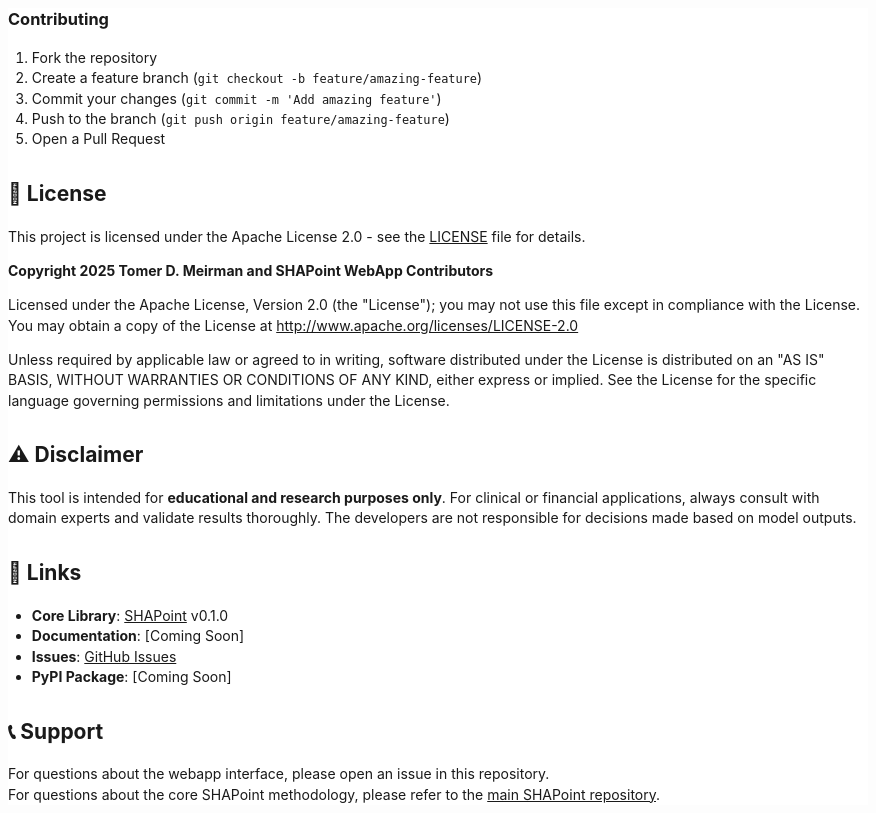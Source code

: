 ### Contributing

1. Fork the repository
2. Create a feature branch (`git checkout -b feature/amazing-feature`)
3. Commit your changes (`git commit -m 'Add amazing feature'`)
4. Push to the branch (`git push origin feature/amazing-feature`)
5. Open a Pull Request

## 📄 License

This project is licensed under the Apache License 2.0 - see the [LICENSE](LICENSE) file for details.

**Copyright 2025 Tomer D. Meirman and SHAPoint WebApp Contributors**

Licensed under the Apache License, Version 2.0 (the "License"); you may not use this file except in compliance with the License. You may obtain a copy of the License at http://www.apache.org/licenses/LICENSE-2.0

Unless required by applicable law or agreed to in writing, software distributed under the License is distributed on an "AS IS" BASIS, WITHOUT WARRANTIES OR CONDITIONS OF ANY KIND, either express or implied. See the License for the specific language governing permissions and limitations under the License.

## ⚠️ Disclaimer

This tool is intended for **educational and research purposes only**. For clinical or financial applications, always consult with domain experts and validate results thoroughly. The developers are not responsible for decisions made based on model outputs.

## 🔗 Links

- **Core Library**: [SHAPoint](https://github.com/TomerMeirman/SHAPoint) v0.1.0
- **Documentation**: [Coming Soon]
- **Issues**: [GitHub Issues](https://github.com/TomerMeirman/SHAPoint_webapp/issues)
- **PyPI Package**: [Coming Soon]

## 📞 Support

For questions about the webapp interface, please open an issue in this repository.  
For questions about the core SHAPoint methodology, please refer to the [main SHAPoint repository](https://github.com/TomerMeirman/SHAPoint).



